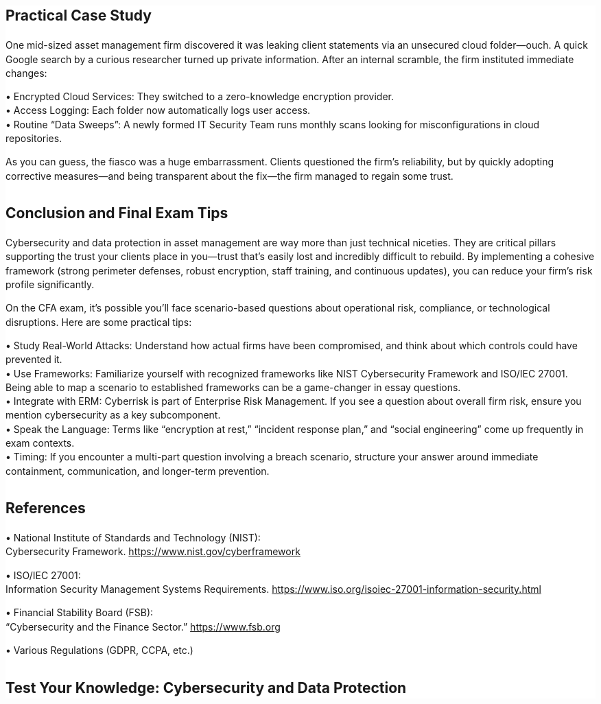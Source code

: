 ## Practical Case Study

One mid-sized asset management firm discovered it was leaking client statements via an unsecured cloud folder—ouch. A quick Google search by a curious researcher turned up private information. After an internal scramble, the firm instituted immediate changes:

• Encrypted Cloud Services: They switched to a zero-knowledge encryption provider.  
• Access Logging: Each folder now automatically logs user access.  
• Routine “Data Sweeps”: A newly formed IT Security Team runs monthly scans looking for misconfigurations in cloud repositories.  

As you can guess, the fiasco was a huge embarrassment. Clients questioned the firm’s reliability, but by quickly adopting corrective measures—and being transparent about the fix—the firm managed to regain some trust.  

## Conclusion and Final Exam Tips

Cybersecurity and data protection in asset management are way more than just technical niceties. They are critical pillars supporting the trust your clients place in you—trust that’s easily lost and incredibly difficult to rebuild. By implementing a cohesive framework (strong perimeter defenses, robust encryption, staff training, and continuous updates), you can reduce your firm’s risk profile significantly.

On the CFA exam, it’s possible you’ll face scenario-based questions about operational risk, compliance, or technological disruptions. Here are some practical tips:

• Study Real-World Attacks: Understand how actual firms have been compromised, and think about which controls could have prevented it.  
• Use Frameworks: Familiarize yourself with recognized frameworks like NIST Cybersecurity Framework and ISO/IEC 27001. Being able to map a scenario to established frameworks can be a game-changer in essay questions.  
• Integrate with ERM: Cyberrisk is part of Enterprise Risk Management. If you see a question about overall firm risk, ensure you mention cybersecurity as a key subcomponent.  
• Speak the Language: Terms like “encryption at rest,” “incident response plan,” and “social engineering” come up frequently in exam contexts.  
• Timing: If you encounter a multi-part question involving a breach scenario, structure your answer around immediate containment, communication, and longer-term prevention.

## References

• National Institute of Standards and Technology (NIST):  
  Cybersecurity Framework. https://www.nist.gov/cyberframework  

• ISO/IEC 27001:  
  Information Security Management Systems Requirements. https://www.iso.org/isoiec-27001-information-security.html  

• Financial Stability Board (FSB):  
  “Cybersecurity and the Finance Sector.” https://www.fsb.org  

• Various Regulations (GDPR, CCPA, etc.)

## Test Your Knowledge: Cybersecurity and Data Protection
